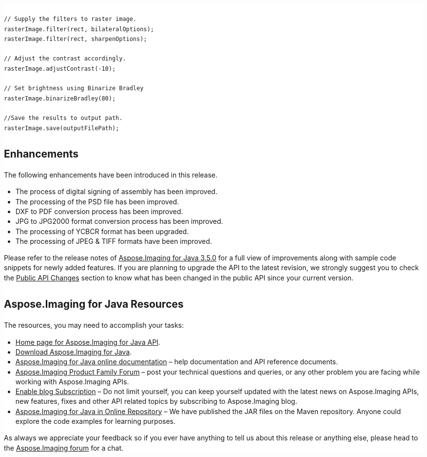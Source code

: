 ```

// Supply the filters to raster image.
rasterImage.filter(rect, bilateralOptions);
rasterImage.filter(rect, sharpenOptions);

// Adjust the contrast accordingly.
rasterImage.adjustContrast(-10);

// Set brightness using Binarize Bradley
rasterImage.binarizeBradley(80);

//Save the results to output path.
rasterImage.save(outputFilePath);
```

## Enhancements

The following enhancements have been introduced in this release.

*   The process of digital signing of assembly has been improved.
*   The processing of the PSD file has been improved.
*   DXF to PDF conversion process has been improved.
*   JPG to JPG2000 format conversion process has been improved.
*   The processing of YCBCR format has been upgraded.
*   The processing of JPEG & TIFF formats have been improved.

Please refer to the release notes of [Aspose.Imaging for Java 3.5.0][19] for a full view of improvements along with sample code snippets for newly added features. If you are planning to upgrade the API to the latest revision, we strongly suggest you to check the [Public API Changes][20] section to know what has been changed in the public API since your current version.

## Aspose.Imaging for Java Resources

The resources, you may need to accomplish your tasks:

*   [Home page for Aspose.Imaging for Java API][21].
*   [Download Aspose.Imaging for Java][22].
*   [Aspose.Imaging for Java online documentation][23] – help documentation and API reference documents.
*   [Aspose.Imaging Product Family Forum][24] – post your technical questions and queries, or any other problem you are facing while working with Aspose.Imaging APIs.
*   [Enable blog Subscription][25] – Do not limit yourself, you can keep yourself updated with the latest news on Aspose.Imaging APIs, new features, fixes and other API related topics by subscribing to Aspose.Imaging blog.
*   [Aspose.Imaging for Java in Online Repository][26] – We have published the JAR files on the Maven repository. Anyone could explore the code examples for learning purposes.

As always we appreciate your feedback so if you ever have anything to tell us about this release or anything else, please head to the [Aspose.Imaging forum][27] for a chat.




[1]: https://docs.aspose.com/display/imagingjava/Manipulating+DICOM+Formats
[2]: https://docs.aspose.com/
[3]: https://docs.aspose.com/display/imagingjava/Modifying+Images#ModifyingImages-BluranImage
[4]: https://docs.aspose.com/display/imagingjava/Manipulating+Photoshop+Formats#ManipulatingPhotoshopFormats-ImportingimagetoPSDlayer
[5]: https://docs.aspose.com/display/imagingjava/Applying+Median+and+Wiener+Filters#ApplyingMedianandWienerFilters-ApplyCorrectionFilterOnAnImage
[6]: https://docs.aspose.com/display/imagingjava/Manipulating+DICOM+Formats
[7]: https://docs.aspose.com/display/imagingjava/Manipulating+DICOM+Formats#ManipulatingDICOMFormats-AdjustingBrightness,ContrastandGamma
[8]: https://docs.aspose.com/display/imagingjava/Manipulating+DICOM+Formats#ManipulatingDICOMFormats-ApplyingFilters
[9]: https://docs.aspose.com/display/imagingjava/Manipulating+DICOM+Formats#ManipulatingDICOMFormats-ApplyingBinarization
[10]: https://docs.aspose.com/display/imagingjava/Manipulating+DICOM+Formats#ManipulatingDICOMFormats-CroppingImage
[11]: https://docs.aspose.com/display/imagingjava/Manipulating+DICOM+Formats#ManipulatingDICOMFormats-CroppingbyShifts
[12]: https://docs.aspose.com/display/imagingjava/Manipulating+DICOM+Formats#ManipulatingDICOMFormats-DitheringForDICOMImage
[13]: https://docs.aspose.com/display/imagingjava/Manipulating+DICOM+Formats#ManipulatingDICOMFormats-ResizingDICOMImage
[14]: https://docs.aspose.com/display/imagingjava/Manipulating+DICOM+Formats#ManipulatingDICOMFormats-RotateandFlipDICOMImage
[15]: https://docs.aspose.com/display/imagingjava/Manipulating+DICOM+Formats#ManipulatingDICOMFormats-ExporttoDICOM
[16]: https://docs.aspose.com/display/imagingjava/Modifying+Images#ModifyingImages-BluranImage
[17]: https://docs.aspose.com/display/imagingjava/Manipulating+Photoshop+Formats#ManipulatingPhotoshopFormats-ImportingimagetoPSDlayer
[18]: https://docs.aspose.com/display/imagingjava/Applying+Median+and+Wiener+Filters#ApplyingMedianandWienerFilters-ApplyCorrectionFilterOnAnImage
[19]: https://downloads.aspose.com/imaging/java
[20]: http://docs.aspose.com/display/imagingjava/Migrating+from+Earlier+Versions+of+Aspose.Imaging
[21]: https://www.aspose.com/products/imaging/java
[22]: https://downloads.aspose.com/imaging/java
[23]: https://docs.aspose.com/display/imagingjava/Home
[24]: http://forum.aspose.com
[25]: https://blog.aspose.com/category/aspose-products/aspose.imaging-product-family/
[26]: http://maven.aspose.com/repository/simple/ext-release-local/com/aspose/aspose-imaging/
[27]: http://forum.aspose.com




